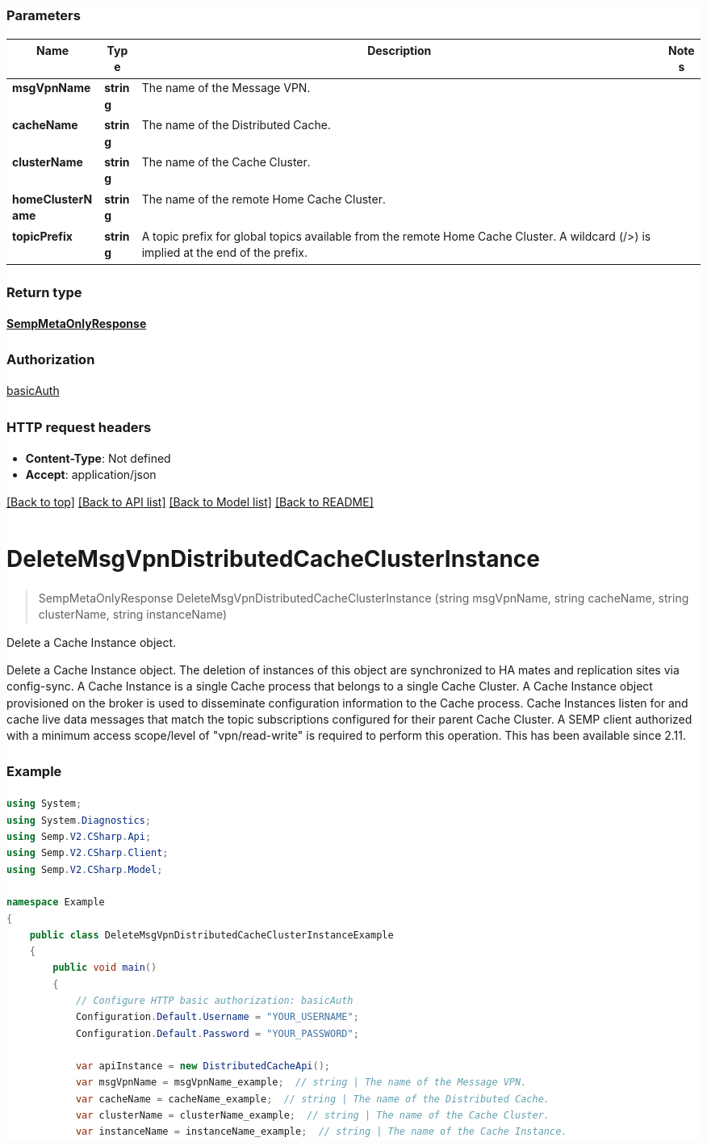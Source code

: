 ### Parameters

Name | Type | Description  | Notes
------------- | ------------- | ------------- | -------------
 **msgVpnName** | **string**| The name of the Message VPN. | 
 **cacheName** | **string**| The name of the Distributed Cache. | 
 **clusterName** | **string**| The name of the Cache Cluster. | 
 **homeClusterName** | **string**| The name of the remote Home Cache Cluster. | 
 **topicPrefix** | **string**| A topic prefix for global topics available from the remote Home Cache Cluster. A wildcard (/&gt;) is implied at the end of the prefix. | 

### Return type

[**SempMetaOnlyResponse**](SempMetaOnlyResponse.md)

### Authorization

[basicAuth](../README.md#basicAuth)

### HTTP request headers

 - **Content-Type**: Not defined
 - **Accept**: application/json

[[Back to top]](#) [[Back to API list]](../README.md#documentation-for-api-endpoints) [[Back to Model list]](../README.md#documentation-for-models) [[Back to README]](../README.md)
<a name="deletemsgvpndistributedcacheclusterinstance"></a>
# **DeleteMsgVpnDistributedCacheClusterInstance**
> SempMetaOnlyResponse DeleteMsgVpnDistributedCacheClusterInstance (string msgVpnName, string cacheName, string clusterName, string instanceName)

Delete a Cache Instance object.

Delete a Cache Instance object. The deletion of instances of this object are synchronized to HA mates and replication sites via config-sync.  A Cache Instance is a single Cache process that belongs to a single Cache Cluster. A Cache Instance object provisioned on the broker is used to disseminate configuration information to the Cache process. Cache Instances listen for and cache live data messages that match the topic subscriptions configured for their parent Cache Cluster.  A SEMP client authorized with a minimum access scope/level of \"vpn/read-write\" is required to perform this operation.  This has been available since 2.11.

### Example
```csharp
using System;
using System.Diagnostics;
using Semp.V2.CSharp.Api;
using Semp.V2.CSharp.Client;
using Semp.V2.CSharp.Model;

namespace Example
{
    public class DeleteMsgVpnDistributedCacheClusterInstanceExample
    {
        public void main()
        {
            // Configure HTTP basic authorization: basicAuth
            Configuration.Default.Username = "YOUR_USERNAME";
            Configuration.Default.Password = "YOUR_PASSWORD";

            var apiInstance = new DistributedCacheApi();
            var msgVpnName = msgVpnName_example;  // string | The name of the Message VPN.
            var cacheName = cacheName_example;  // string | The name of the Distributed Cache.
            var clusterName = clusterName_example;  // string | The name of the Cache Cluster.
            var instanceName = instanceName_example;  // string | The name of the Cache Instance.
```